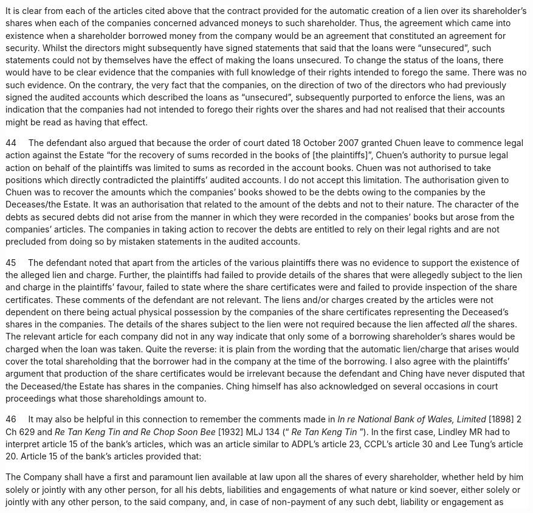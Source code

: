 
It is clear from each of the articles cited above that the contract provided for the automatic creation of a lien over its shareholder’s shares when each of the companies concerned advanced moneys to such shareholder. Thus, the agreement which came into existence when a shareholder borrowed money from the company would be an agreement that constituted an agreement for security. Whilst the directors might subsequently have signed statements that said that the loans were “unsecured”, such statements could not by themselves have the effect of making the loans unsecured. To change the status of the loans, there would have to be clear evidence that the companies with full knowledge of their rights intended to forego the same. There was no such evidence. On the contrary, the very fact that the companies, on the direction of two of the directors who had previously signed the audited accounts which described the loans as “unsecured”, subsequently purported to enforce the liens, was an indication that the companies had not intended to forego their rights over the shares and had not realised that their accounts might be read as having that effect. 

44     The defendant also argued that because the order of court dated 18 October 2007 granted Chuen leave to commence legal action against the Estate “for the recovery of sums recorded in the books of [the plaintiffs]”, Chuen’s authority to pursue legal action on behalf of the plaintiffs was limited to sums as recorded in the account books. Chuen was not authorised to take positions which directly contradicted the plaintiffs’ audited accounts. I do not accept this limitation. The authorisation given to Chuen was to recover the amounts which the companies’ books showed to be the debts owing to the companies by the Deceases/the Estate. It was an authorisation that related to the amount of the debts and not to their nature. The character of the debts as secured debts did not arise from the manner in which they were recorded in the companies’ books but arose from the companies’ articles. The companies in taking action to recover the debts are entitled to rely on their legal rights and are not precluded from doing so by mistaken statements in the audited accounts. 

45     The defendant noted that apart from the articles of the various plaintiffs there was no evidence to support the existence of the alleged lien and charge. Further, the plaintiffs had failed to provide details of the shares that were allegedly subject to the lien and charge in the plaintiffs’ favour, failed to state where the share certificates were and failed to provide inspection of the share certificates. These comments of the defendant are not relevant. The liens and/or charges created by the articles were not dependent on there being actual physical possession by the companies of the share certificates representing the Deceased’s shares in the companies. The details of the shares subject to the lien were not required because the lien affected _all_ the shares. The relevant article for each company did not in any way indicate that only some of a borrowing shareholder’s shares would be charged when the loan was taken. Quite the reverse: it is plain from the wording that the automatic lien/charge that arises would cover the total shareholding that the borrower had in the company at the time of the borrowing. I also agree with the plaintiffs’ argument that production of the share certificates would be irrelevant because the defendant and Ching have never disputed that the Deceased/the Estate has shares in the companies. Ching himself has also acknowledged on several occasions in court proceedings what those shareholdings amount to. 

46     It may also be helpful in this connection to remember the comments made in _In re National Bank of Wales, Limited_ [1898] 2 Ch 629 and _Re Tan Keng Tin and Re Chop Soon Bee_ [1932] MLJ 134 (“ _Re Tan Keng Tin_ ”). In the first case, Lindley MR had to interpret article 15 of the bank’s articles, which was an article similar to ADPL’s article 23, CCPL’s article 30 and Lee Tung’s article 20. Article 15 of the bank’s articles provided that: 

 The Company shall have a first and paramount lien available at law upon all the shares of every shareholder, whether held by him solely or jointly with any other person, for all his debts, liabilities and engagements of what nature or kind soever, either solely or jointly with any other person, to the said company, and, in case of non-payment of any such debt, liability or engagement as 

